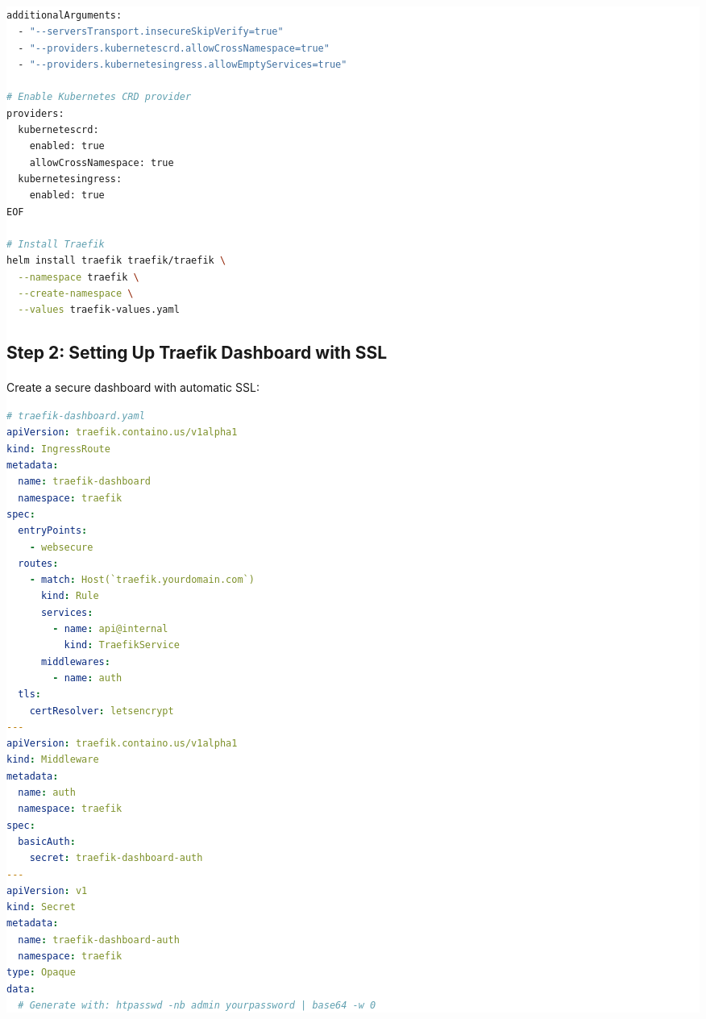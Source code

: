 ```bash
additionalArguments:
  - "--serversTransport.insecureSkipVerify=true"
  - "--providers.kubernetescrd.allowCrossNamespace=true"
  - "--providers.kubernetesingress.allowEmptyServices=true"

# Enable Kubernetes CRD provider
providers:
  kubernetescrd:
    enabled: true
    allowCrossNamespace: true
  kubernetesingress:
    enabled: true
EOF

# Install Traefik
helm install traefik traefik/traefik \
  --namespace traefik \
  --create-namespace \
  --values traefik-values.yaml
```

## Step 2: Setting Up Traefik Dashboard with SSL

Create a secure dashboard with automatic SSL:

```yaml
# traefik-dashboard.yaml
apiVersion: traefik.containo.us/v1alpha1
kind: IngressRoute
metadata:
  name: traefik-dashboard
  namespace: traefik
spec:
  entryPoints:
    - websecure
  routes:
    - match: Host(`traefik.yourdomain.com`)
      kind: Rule
      services:
        - name: api@internal
          kind: TraefikService
      middlewares:
        - name: auth
  tls:
    certResolver: letsencrypt
---
apiVersion: traefik.containo.us/v1alpha1
kind: Middleware
metadata:
  name: auth
  namespace: traefik
spec:
  basicAuth:
    secret: traefik-dashboard-auth
---
apiVersion: v1
kind: Secret
metadata:
  name: traefik-dashboard-auth
  namespace: traefik
type: Opaque
data:
  # Generate with: htpasswd -nb admin yourpassword | base64 -w 0
```